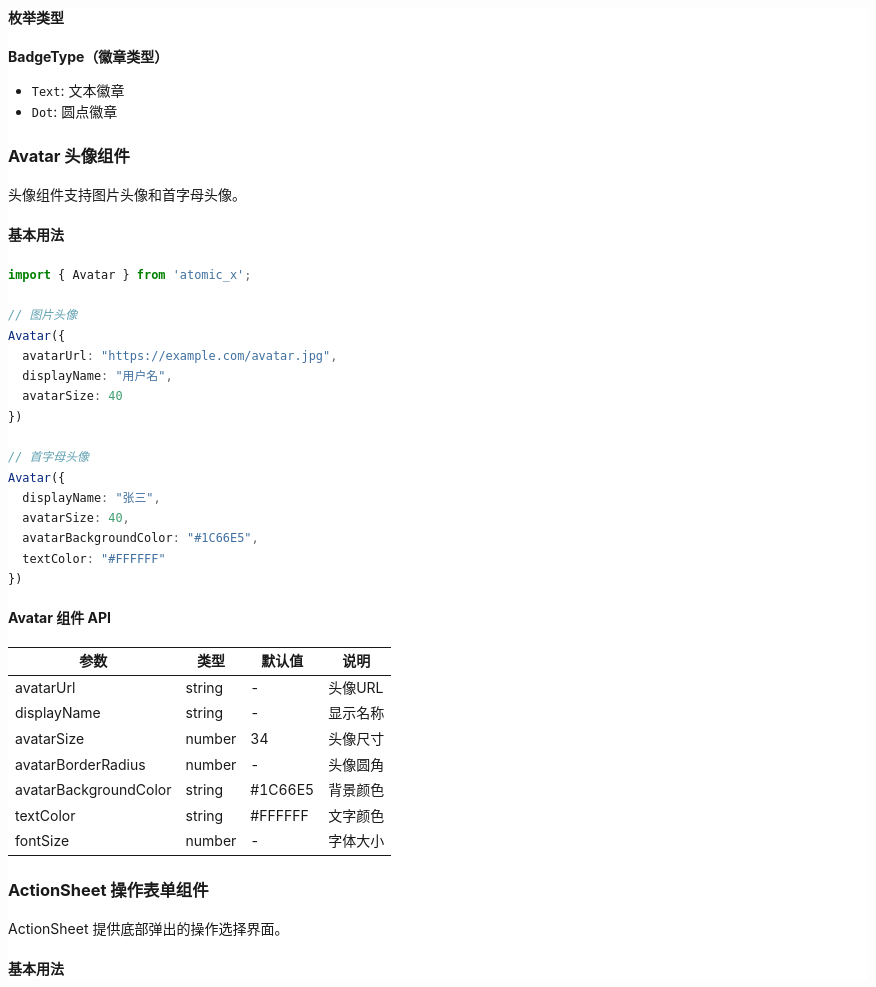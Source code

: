 #### 枚举类型

**BadgeType（徽章类型）**

- `Text`: 文本徽章
- `Dot`: 圆点徽章

### Avatar 头像组件

头像组件支持图片头像和首字母头像。

#### 基本用法

```typescript
import { Avatar } from 'atomic_x';

// 图片头像
Avatar({
  avatarUrl: "https://example.com/avatar.jpg",
  displayName: "用户名",
  avatarSize: 40
})

// 首字母头像
Avatar({
  displayName: "张三",
  avatarSize: 40,
  avatarBackgroundColor: "#1C66E5",
  textColor: "#FFFFFF"
})
```

#### Avatar 组件 API

| 参数                    | 类型     | 默认值      | 说明       |
|-----------------------|--------|----------|----------|
| avatarUrl             | string | -        | 头像URL    |
| displayName           | string | -        | 显示名称     |
| avatarSize            | number | 34       | 头像尺寸     |
| avatarBorderRadius    | number | -        | 头像圆角     |
| avatarBackgroundColor | string | #1C66E5  | 背景颜色     |
| textColor             | string | #FFFFFF  | 文字颜色     |
| fontSize              | number | -        | 字体大小     |

### ActionSheet 操作表单组件

ActionSheet 提供底部弹出的操作选择界面。

#### 基本用法
